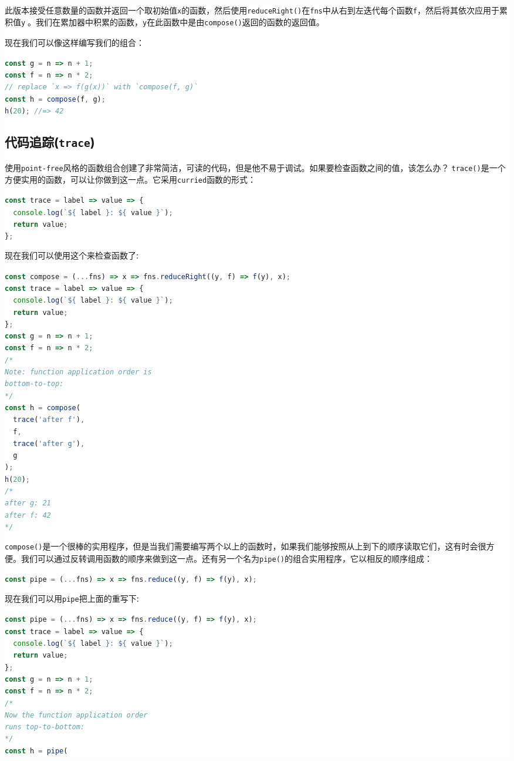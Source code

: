 此版本接受任意数量的函数并返回一个取初始值`x`的函数，然后使用`reduceRight()`在`fns`中从右到左迭代每个函数`f`，然后将其依次应用于累积值`y` 。我们在累加器中积累的函数，`y`在此函数中是由`compose()`返回的函数的返回值。

现在我们可以像这样编写我们的组合：
```js
const g = n => n + 1;
const f = n => n * 2;
// replace `x => f(g(x))` with `compose(f, g)`
const h = compose(f, g);
h(20); //=> 42
```

## 代码追踪(`trace`)
使用`point-free`风格的函数组合创建了非常简洁，可读的代码，但是他不易于调试。如果要检查函数之间的值，该怎么办？ `trace()`是一个方便实用的函数，可以让你做到这一点。它采用`curried`函数的形式：
```js
const trace = label => value => {
  console.log(`${ label }: ${ value }`);
  return value;
};
```
现在我们可以使用这个来检查函数了:
```js
const compose = (...fns) => x => fns.reduceRight((y, f) => f(y), x);
const trace = label => value => {
  console.log(`${ label }: ${ value }`);
  return value;
};
const g = n => n + 1;
const f = n => n * 2;
/*
Note: function application order is
bottom-to-top:
*/
const h = compose(
  trace('after f'),
  f,
  trace('after g'),
  g
);
h(20);
/*
after g: 21
after f: 42
*/
```
`compose()`是一个很棒的实用程序，但是当我们需要编写两个以上的函数时，如果我们能够按照从上到下的顺序读取它们，这有时会很方便。我们可以通过反转调用函数的顺序来做到这一点。还有另一个名为`pipe()`的组合实用程序，它以相反的顺序组成：
```js
const pipe = (...fns) => x => fns.reduce((y, f) => f(y), x);
```
现在我们可以用`pipe`把上面的重写下:
```js
const pipe = (...fns) => x => fns.reduce((y, f) => f(y), x);
const trace = label => value => {
  console.log(`${ label }: ${ value }`);
  return value;
};
const g = n => n + 1;
const f = n => n * 2;
/*
Now the function application order
runs top-to-bottom:
*/
const h = pipe(
```